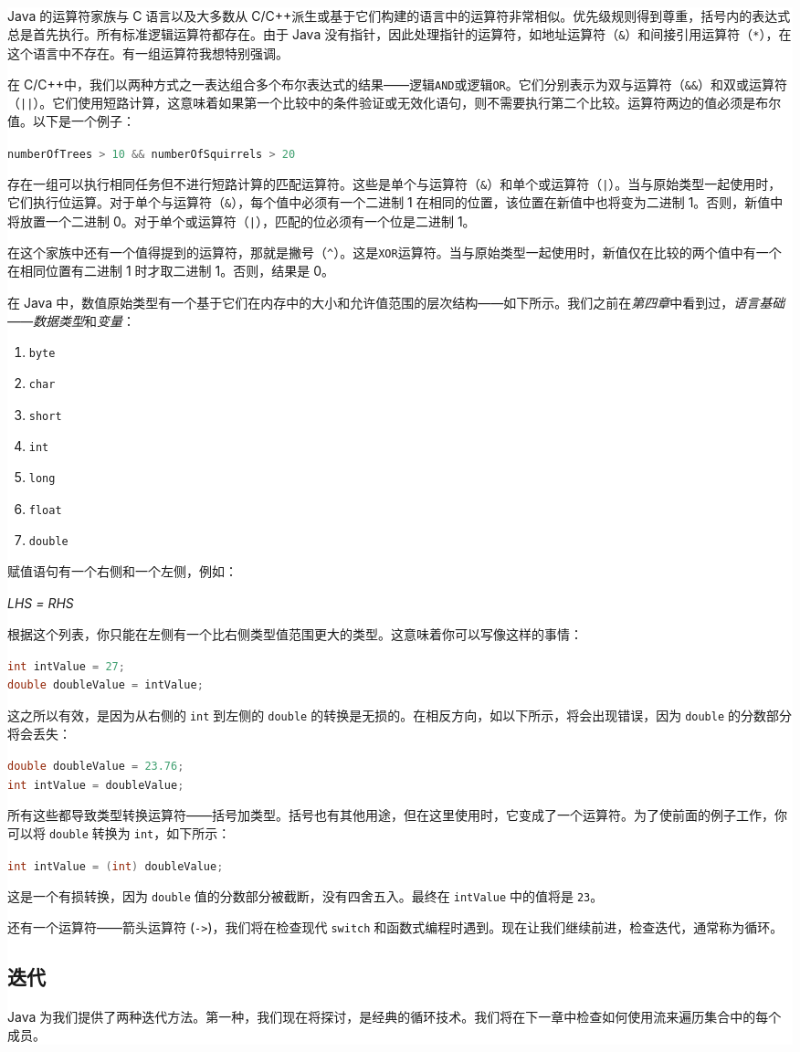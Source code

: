 Java 的运算符家族与 C 语言以及大多数从 C/C++派生或基于它们构建的语言中的运算符非常相似。优先级规则得到尊重，括号内的表达式总是首先执行。所有标准逻辑运算符都存在。由于 Java 没有指针，因此处理指针的运算符，如地址运算符（`&`）和间接引用运算符（`*`），在这个语言中不存在。有一组运算符我想特别强调。

在 C/C++中，我们以两种方式之一表达组合多个布尔表达式的结果——逻辑`AND`或逻辑`OR`。它们分别表示为双与运算符（`&&`）和双或运算符（`||`）。它们使用短路计算，这意味着如果第一个比较中的条件验证或无效化语句，则不需要执行第二个比较。运算符两边的值必须是布尔值。以下是一个例子：

```java
numberOfTrees > 10 && numberOfSquirrels > 20
```

存在一组可以执行相同任务但不进行短路计算的匹配运算符。这些是单个与运算符（`&`）和单个或运算符（`|`）。当与原始类型一起使用时，它们执行位运算。对于单个与运算符（`&`），每个值中必须有一个二进制 1 在相同的位置，该位置在新值中也将变为二进制 1。否则，新值中将放置一个二进制 0。对于单个或运算符（`|`），匹配的位必须有一个位是二进制 1。

在这个家族中还有一个值得提到的运算符，那就是撇号（`^`）。这是`XOR`运算符。当与原始类型一起使用时，新值仅在比较的两个值中有一个在相同位置有二进制 1 时才取二进制 1。否则，结果是 0。

在 Java 中，数值原始类型有一个基于它们在内存中的大小和允许值范围的层次结构——如下所示。我们之前在*第四章*中看到过，*语言基础——数据类型*和*变量*：

1.  `byte`

1.  `char`

1.  `short`

1.  `int`

1.  `long`

1.  `float`

1.  `double`

赋值语句有一个右侧和一个左侧，例如：

*LHS =* *RHS*

根据这个列表，你只能在左侧有一个比右侧类型值范围更大的类型。这意味着你可以写像这样的事情：

```java
int intValue = 27;
double doubleValue = intValue;
```

这之所以有效，是因为从右侧的 `int` 到左侧的 `double` 的转换是无损的。在相反方向，如以下所示，将会出现错误，因为 `double` 的分数部分将会丢失：

```java
double doubleValue = 23.76;
int intValue = doubleValue;
```

所有这些都导致类型转换运算符——括号加类型。括号也有其他用途，但在这里使用时，它变成了一个运算符。为了使前面的例子工作，你可以将 `double` 转换为 `int`，如下所示：

```java
int intValue = (int) doubleValue;
```

这是一个有损转换，因为 `double` 值的分数部分被截断，没有四舍五入。最终在 `intValue` 中的值将是 `23`。

还有一个运算符——箭头运算符 (`->`)，我们将在检查现代 `switch` 和函数式编程时遇到。现在让我们继续前进，检查迭代，通常称为循环。

## 迭代

Java 为我们提供了两种迭代方法。第一种，我们现在将探讨，是经典的循环技术。我们将在下一章中检查如何使用流来遍历集合中的每个成员。
